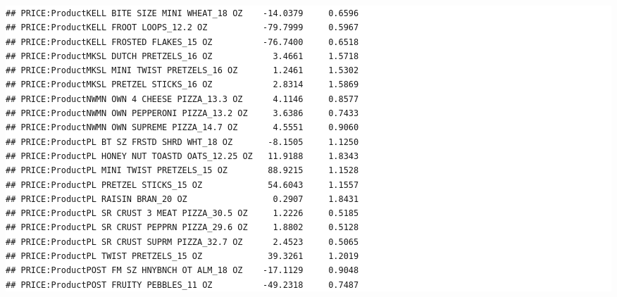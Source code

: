    ## PRICE:ProductKELL BITE SIZE MINI WHEAT_18 OZ    -14.0379     0.6596
    ## PRICE:ProductKELL FROOT LOOPS_12.2 OZ           -79.7999     0.5967
    ## PRICE:ProductKELL FROSTED FLAKES_15 OZ          -76.7400     0.6518
    ## PRICE:ProductMKSL DUTCH PRETZELS_16 OZ            3.4661     1.5718
    ## PRICE:ProductMKSL MINI TWIST PRETZELS_16 OZ       1.2461     1.5302
    ## PRICE:ProductMKSL PRETZEL STICKS_16 OZ            2.8314     1.5869
    ## PRICE:ProductNWMN OWN 4 CHEESE PIZZA_13.3 OZ      4.1146     0.8577
    ## PRICE:ProductNWMN OWN PEPPERONI PIZZA_13.2 OZ     3.6386     0.7433
    ## PRICE:ProductNWMN OWN SUPREME PIZZA_14.7 OZ       4.5551     0.9060
    ## PRICE:ProductPL BT SZ FRSTD SHRD WHT_18 OZ       -8.1505     1.1250
    ## PRICE:ProductPL HONEY NUT TOASTD OATS_12.25 OZ   11.9188     1.8343
    ## PRICE:ProductPL MINI TWIST PRETZELS_15 OZ        88.9215     1.1528
    ## PRICE:ProductPL PRETZEL STICKS_15 OZ             54.6043     1.1557
    ## PRICE:ProductPL RAISIN BRAN_20 OZ                 0.2907     1.8431
    ## PRICE:ProductPL SR CRUST 3 MEAT PIZZA_30.5 OZ     1.2226     0.5185
    ## PRICE:ProductPL SR CRUST PEPPRN PIZZA_29.6 OZ     1.8802     0.5128
    ## PRICE:ProductPL SR CRUST SUPRM PIZZA_32.7 OZ      2.4523     0.5065
    ## PRICE:ProductPL TWIST PRETZELS_15 OZ             39.3261     1.2019
    ## PRICE:ProductPOST FM SZ HNYBNCH OT ALM_18 OZ    -17.1129     0.9048
    ## PRICE:ProductPOST FRUITY PEBBLES_11 OZ          -49.2318     0.7487